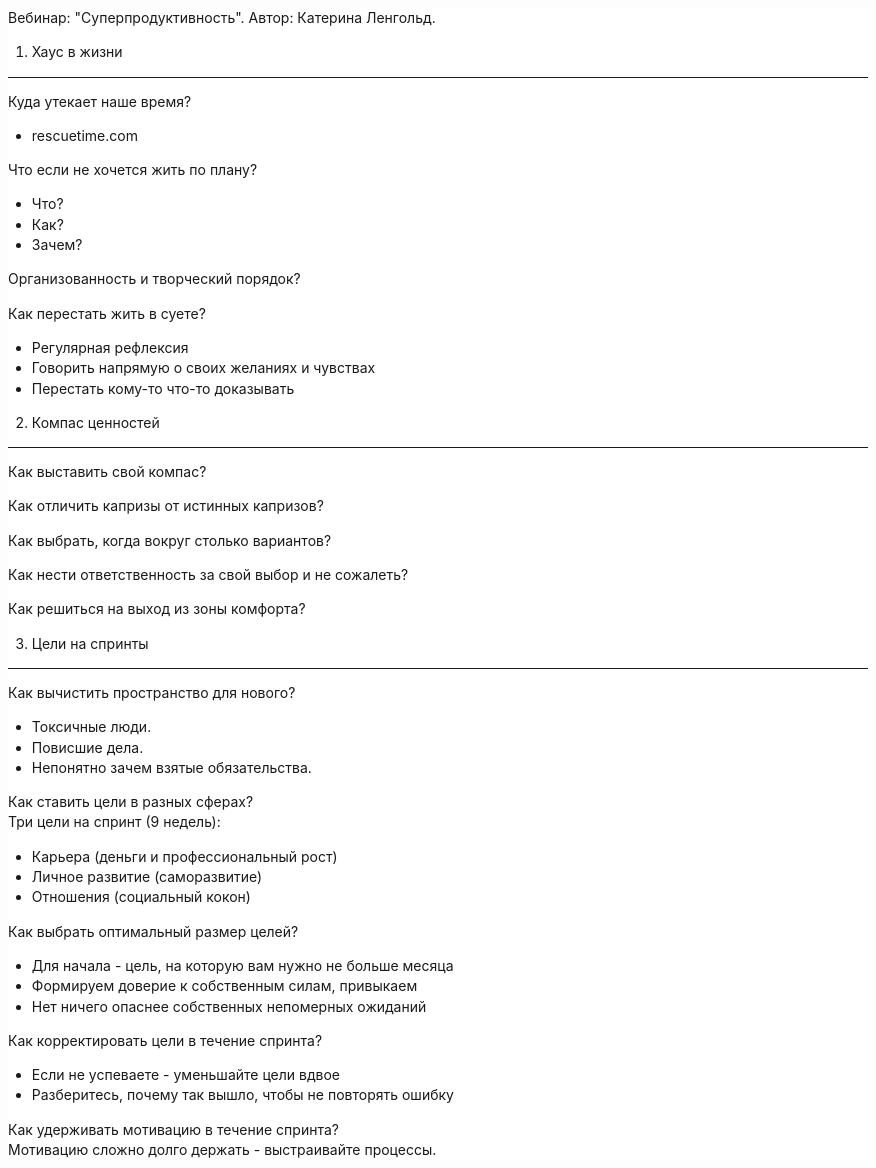 Вебинар: "Суперпродуктивность". 
Автор: Катерина Ленгольд. 

1. Хаус в жизни
---------------

Куда утекает наше время?  
- rescuetime.com

Что если не хочется жить по плану?  
- Что?
- Как?
- Зачем?

Организованность и творческий порядок?  
  
Как перестать жить в суете?  
- Регулярная рефлексия
- Говорить напрямую о своих желаниях и чувствах
- Перестать кому-то что-то доказывать

2. Компас ценностей
-------------------

Как выставить свой компас?  
  
Как отличить капризы от истинных капризов?  
  
Как выбрать, когда вокруг столько вариантов?  
  
Как нести ответственность за свой выбор и не сожалеть?  
  
Как решиться на выход из зоны комфорта?  
  
3. Цели на спринты
------------------

Как вычистить пространство для нового?  
- Токсичные люди. 
- Повисшие дела. 
- Непонятно зачем взятые обязательства. 
  
Как ставить цели в разных сферах?  
Три цели на спринт (9 недель):  
- Карьера (деньги и профессиональный рост)
- Личное развитие (саморазвитие)
- Отношения (социальный кокон)
  
Как выбрать оптимальный размер целей?  
- Для начала - цель, на которую вам нужно не больше месяца
- Формируем доверие к собственным силам, привыкаем
- Нет ничего опаснее собственных непомерных ожиданий
  
Как корректировать цели в течение спринта?  
- Если не успеваете - уменьшайте цели вдвое
- Разберитесь, почему так вышло, чтобы не повторять ошибку

Как удерживать мотивацию в течение спринта?  
Мотивацию сложно долго держать - выстраивайте процессы. 
  